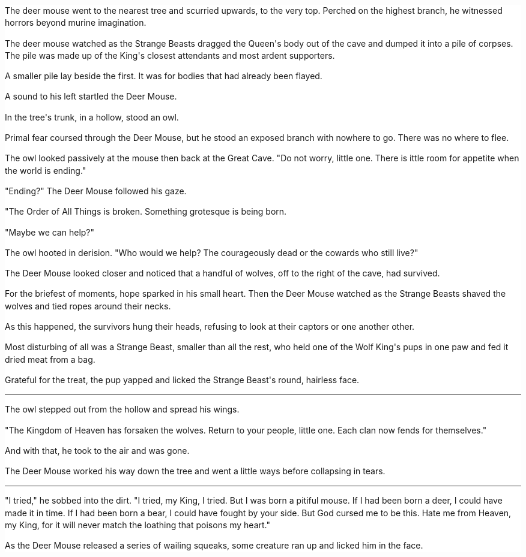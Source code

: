The deer mouse went to the nearest tree and scurried upwards, to the very top. Perched on the highest branch, he witnessed horrors beyond murine imagination.

The deer mouse watched as the Strange Beasts dragged the Queen's body out of the cave and dumped it into a pile of corpses. The pile was made up of the King's closest attendants and most ardent supporters.

A smaller pile lay beside the first. It was for bodies that had already been flayed.

A sound to his left startled the Deer Mouse.

In the tree's trunk, in a hollow, stood an owl.

Primal fear coursed through the Deer Mouse, but he stood an exposed branch with nowhere to go. There was no where to flee.

The owl looked passively at the mouse then back at the Great Cave. "Do not worry, little one. There is ittle room for appetite when the world is ending."

"Ending?" The Deer Mouse followed his gaze.

"The Order of All Things is broken. Something grotesque is being born.

"Maybe we can help?"

The owl hooted in derision. "Who would we help? The courageously dead or the cowards who still live?"

The Deer Mouse looked closer and noticed that a handful of wolves, off to the right of the cave, had survived.

For the briefest of moments, hope sparked in his small heart. Then the Deer Mouse watched as the Strange Beasts shaved the wolves and tied ropes around their necks.

As this happened, the survivors hung their heads, refusing to look at their captors or one another other.

Most disturbing of all was a Strange Beast, smaller than all the rest, who held one of the Wolf King's pups in one paw and fed it dried meat from a bag.

Grateful for the treat, the pup yapped and licked the Strange Beast's round, hairless face.

***

The owl stepped out from the hollow and spread his wings.

"The Kingdom of Heaven has forsaken the wolves. Return to your people, little one. Each clan now fends for themselves."

And with that, he took to the air and was gone.

The Deer Mouse worked his way down the tree and went a little ways before collapsing in tears.

***

"I tried," he sobbed into the dirt. "I tried, my King, I tried. But I was born a pitiful mouse. If I had been born a deer, I could have made it in time. If I had been born a bear, I could have fought by your side. But God cursed me to be this. Hate me from Heaven, my King, for it will never match the loathing that poisons my heart."

As the Deer Mouse released a series of wailing squeaks, some creature ran up and licked him in the face.
